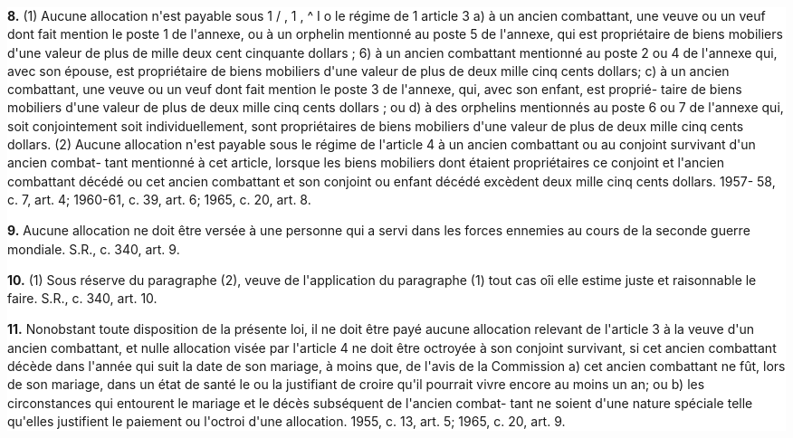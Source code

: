 **8.** (1) Aucune allocation n'est payable sous
1 / , 1 , ^ I o
le régime de 1 article 3
a) à un ancien combattant, une veuve ou
un veuf dont fait mention le poste 1 de
l'annexe, ou à un orphelin mentionné au
poste 5 de l'annexe, qui est propriétaire de
biens mobiliers d'une valeur de plus de
mille deux cent cinquante dollars ;
6) à un ancien combattant mentionné au
poste 2 ou 4 de l'annexe qui, avec son
épouse, est propriétaire de biens mobiliers
d'une valeur de plus de deux mille cinq
cents dollars;
c) à un ancien combattant, une veuve ou
un veuf dont fait mention le poste 3 de
l'annexe, qui, avec son enfant, est proprié-
taire de biens mobiliers d'une valeur de
plus de deux mille cinq cents dollars ; ou
d) à des orphelins mentionnés au poste 6
ou 7 de l'annexe qui, soit conjointement
soit individuellement, sont propriétaires de
biens mobiliers d'une valeur de plus de
deux mille cinq cents dollars.
(2) Aucune allocation n'est payable sous le
régime de l'article 4 à un ancien combattant
ou au conjoint survivant d'un ancien combat-
tant mentionné à cet article, lorsque les biens
mobiliers dont étaient propriétaires ce conjoint
et l'ancien combattant décédé ou cet ancien
combattant et son conjoint ou enfant décédé
excèdent deux mille cinq cents dollars. 1957-
58, c. 7, art. 4; 1960-61, c. 39, art. 6; 1965, c.
20, art. 8.

**9.** Aucune allocation ne doit être versée à
une personne qui a servi dans les forces
ennemies au cours de la seconde guerre
mondiale. S.R., c. 340, art. 9.

**10.** (1) Sous réserve du paragraphe (2),
veuve de l'application du paragraphe (1)
tout cas oîi elle estime juste et raisonnable
le faire. S.R., c. 340, art. 10.

**11.** Nonobstant toute disposition de la
présente loi, il ne doit être payé aucune
allocation relevant de l'article 3 à la veuve
d'un ancien combattant, et nulle allocation
visée par l'article 4 ne doit être octroyée à son
conjoint survivant, si cet ancien combattant
décède dans l'année qui suit la date de son
mariage, à moins que, de l'avis de la
Commission
a) cet ancien combattant ne fût, lors de son
mariage, dans un état de santé le ou la
justifiant de croire qu'il pourrait vivre
encore au moins un an; ou
b) les circonstances qui entourent le mariage
et le décès subséquent de l'ancien combat-
tant ne soient d'une nature spéciale telle
qu'elles justifient le paiement ou l'octroi
d'une allocation. 1955, c. 13, art. 5; 1965, c.
20, art. 9.
